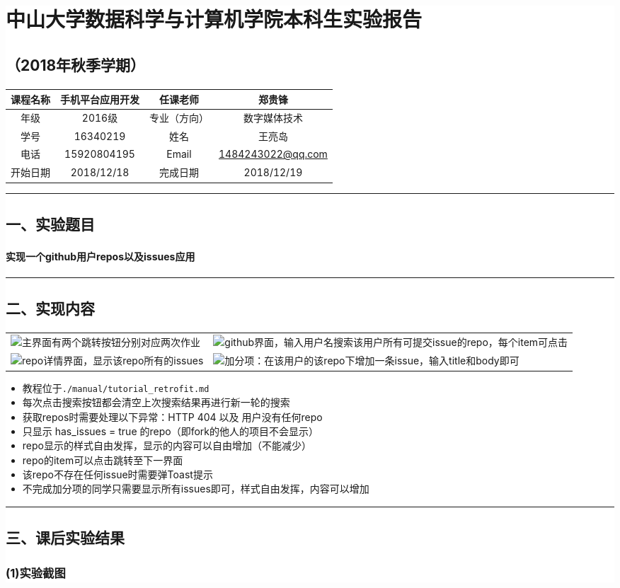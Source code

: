 # 中山大学数据科学与计算机学院本科生实验报告
## （2018年秋季学期）
| 课程名称 | 手机平台应用开发 | 任课老师 | 郑贵锋 |
| :------------: | :-------------: | :------------: | :-------------: |
| 年级 | 2016级 | 专业（方向） | 数字媒体技术 |
| 学号 | 16340219 | 姓名 | 王亮岛 |
| 电话 | 15920804195 | Email | 1484243022@qq.com |
| 开始日期 | 2018/12/18 | 完成日期 |2018/12/19|

---

## 一、实验题目

####  实现一个github用户repos以及issues应用

---

## 二、实现内容

<table>
    <tr>
        <td ><img src="/manual/images/img9.png" >主界面有两个跳转按钮分别对应两次作业</td>
        <td ><img src="/manual/images/img10.png" >github界面，输入用户名搜索该用户所有可提交issue的repo，每个item可点击</td>
    </tr>
    <tr>
        <td ><img src="/manual/images/img11.png" >repo详情界面，显示该repo所有的issues</td>
        <td ><img src="/manual/images/img12.png" >加分项：在该用户的该repo下增加一条issue，输入title和body即可</td>
    </tr>
</table>

* 教程位于`./manual/tutorial_retrofit.md`
* 每次点击搜索按钮都会清空上次搜索结果再进行新一轮的搜索
* 获取repos时需要处理以下异常：HTTP 404 以及 用户没有任何repo
* 只显示 has_issues = true 的repo（即fork的他人的项目不会显示）
* repo显示的样式自由发挥，显示的内容可以自由增加（不能减少）
* repo的item可以点击跳转至下一界面
* 该repo不存在任何issue时需要弹Toast提示
* 不完成加分项的同学只需要显示所有issues即可，样式自由发挥，内容可以增加

---

## 三、课后实验结果
### (1)实验截图

